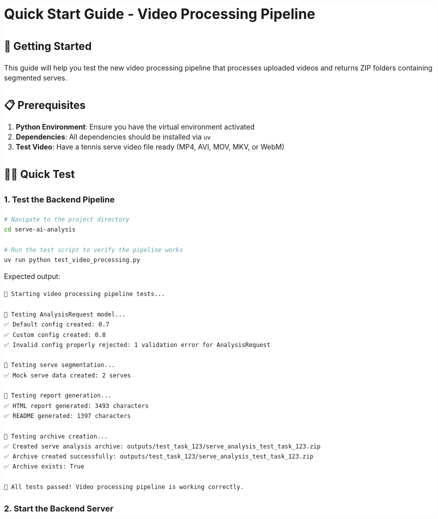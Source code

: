 # Quick Start Guide - Video Processing Pipeline

## 🚀 Getting Started

This guide will help you test the new video processing pipeline that processes uploaded videos and returns ZIP folders containing segmented serves.

## 📋 Prerequisites

1. **Python Environment**: Ensure you have the virtual environment activated
2. **Dependencies**: All dependencies should be installed via `uv`
3. **Test Video**: Have a tennis serve video file ready (MP4, AVI, MOV, MKV, or WebM)

## 🏃‍♂️ Quick Test

### 1. Test the Backend Pipeline

```bash
# Navigate to the project directory
cd serve-ai-analysis

# Run the test script to verify the pipeline works
uv run python test_video_processing.py
```

Expected output:
```
🚀 Starting video processing pipeline tests...

🧪 Testing AnalysisRequest model...
✅ Default config created: 0.7
✅ Custom config created: 0.8
✅ Invalid config properly rejected: 1 validation error for AnalysisRequest

🧪 Testing serve segmentation...
✅ Mock serve data created: 2 serves

🧪 Testing report generation...
✅ HTML report generated: 3493 characters
✅ README generated: 1397 characters

🧪 Testing archive creation...
✅ Created serve analysis archive: outputs/test_task_123/serve_analysis_test_task_123.zip
✅ Archive created successfully: outputs/test_task_123/serve_analysis_test_task_123.zip
✅ Archive exists: True

🎉 All tests passed! Video processing pipeline is working correctly.
```

### 2. Start the Backend Server
